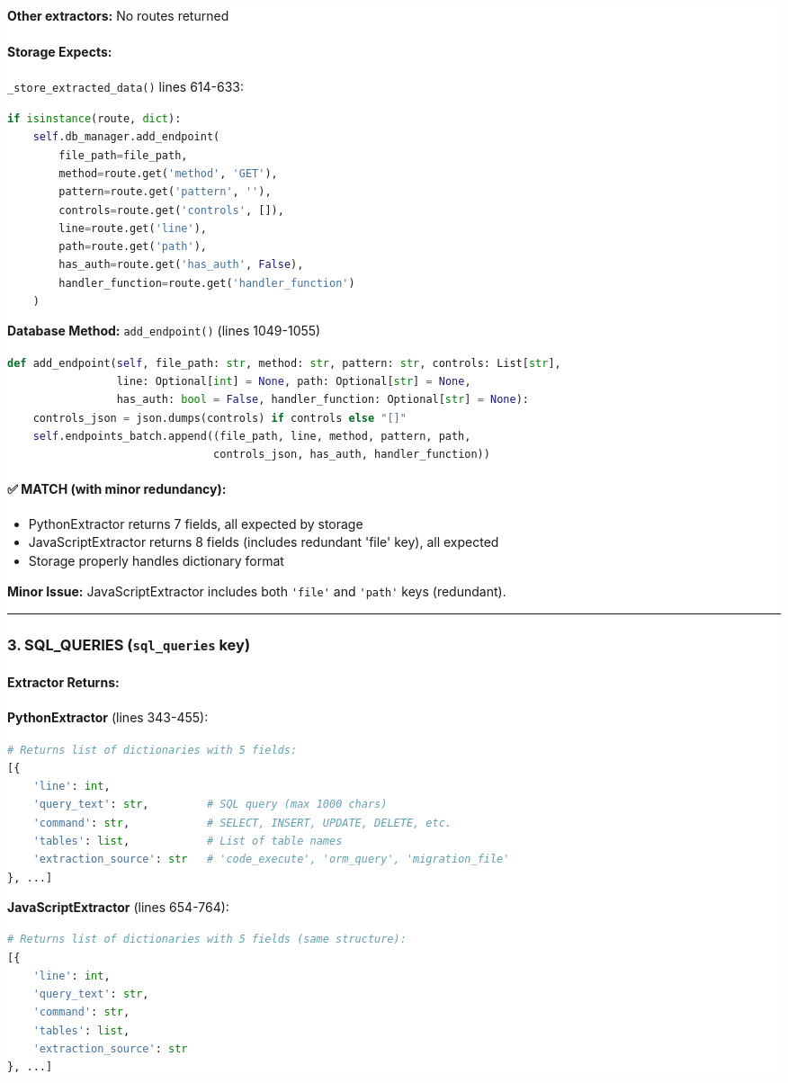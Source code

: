 **Other extractors:** No routes returned

#### Storage Expects:
`_store_extracted_data()` lines 614-633:
```python
if isinstance(route, dict):
    self.db_manager.add_endpoint(
        file_path=file_path,
        method=route.get('method', 'GET'),
        pattern=route.get('pattern', ''),
        controls=route.get('controls', []),
        line=route.get('line'),
        path=route.get('path'),
        has_auth=route.get('has_auth', False),
        handler_function=route.get('handler_function')
    )
```

**Database Method:** `add_endpoint()` (lines 1049-1055)
```python
def add_endpoint(self, file_path: str, method: str, pattern: str, controls: List[str],
                 line: Optional[int] = None, path: Optional[str] = None,
                 has_auth: bool = False, handler_function: Optional[str] = None):
    controls_json = json.dumps(controls) if controls else "[]"
    self.endpoints_batch.append((file_path, line, method, pattern, path,
                                controls_json, has_auth, handler_function))
```

#### ✅ MATCH (with minor redundancy):
- PythonExtractor returns 7 fields, all expected by storage
- JavaScriptExtractor returns 8 fields (includes redundant 'file' key), all expected
- Storage properly handles dictionary format

**Minor Issue:** JavaScriptExtractor includes both `'file'` and `'path'` keys (redundant).

---

### 3. SQL_QUERIES (`sql_queries` key)

#### Extractor Returns:

**PythonExtractor** (lines 343-455):
```python
# Returns list of dictionaries with 5 fields:
[{
    'line': int,
    'query_text': str,         # SQL query (max 1000 chars)
    'command': str,            # SELECT, INSERT, UPDATE, DELETE, etc.
    'tables': list,            # List of table names
    'extraction_source': str   # 'code_execute', 'orm_query', 'migration_file'
}, ...]
```

**JavaScriptExtractor** (lines 654-764):
```python
# Returns list of dictionaries with 5 fields (same structure):
[{
    'line': int,
    'query_text': str,
    'command': str,
    'tables': list,
    'extraction_source': str
}, ...]
```
